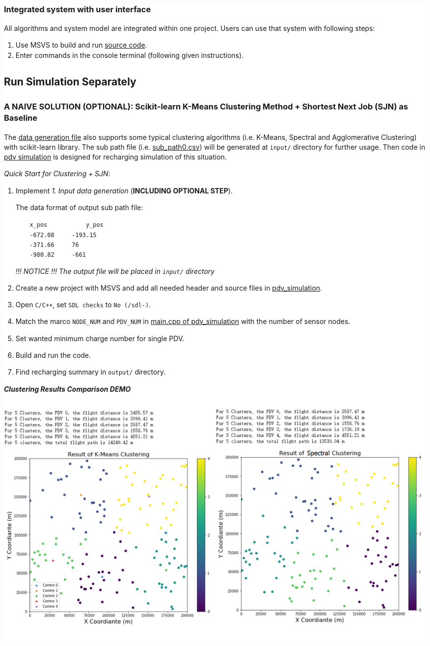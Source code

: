 ### Integrated system with user interface
All algorithms and system model are integrated within one project. Users can use that system with following steps:
1. Use MSVS to build and run [source code](Code/ensemble_system).
2. Enter commands in the console terminal (following given instructions).


## Run Simulation Separately
### A NAIVE SOLUTION (OPTIONAL): Scikit-learn K-Means Clustering Method + Shortest Next Job (SJN) as Baseline
The [data generation file](Code/1_data_generation.ipynb) also supports some typical clustering algorithms (i.e. K-Means, Spectral and Agglomerative Clustering) with scikit-learn library. The sub path file (i.e. [sub_path0.csv](Code/input/sub_path0.csv)) will be generated at `input/` directory for further usage. Then code in [pdv simulation](Code/pdv_simulation) is designed for recharging simulation of this situation.

*Quick Start for Clustering + SJN*: 
1. Implement *1. Input data generation* (**INCLUDING OPTIONAL STEP**).

    The data format of output sub path file: 
    ```
        x_pos           y_pos
        -672.08	    -193.15
        -371.66	    76
        -980.82	    -661
    ```
    *!!! NOTICE !!! The output file will be placed in `input/` directory*

2. Create a new project with MSVS and add all needed header and source files in [pdv_simulation](Code/pdv_simulation).
3. Open `C/C++`, set `SDL checks` to `No (/sdl-)`.
4. Match the marco `NODE_NUM` and `PDV_NUM` in [main.cpp of pdv_simulation](Code/pdv_simulation/main.cpp) with the number of sensor nodes.
5. Set wanted minimum charge number for single PDV.
6. Build and run the code.
7. Find recharging summary in `output/` directory.

***Clustering Results Comparison DEMO*** <br/>
<img src='Figure/comparison of kmeans and spectral.png' width="950" height="500">
